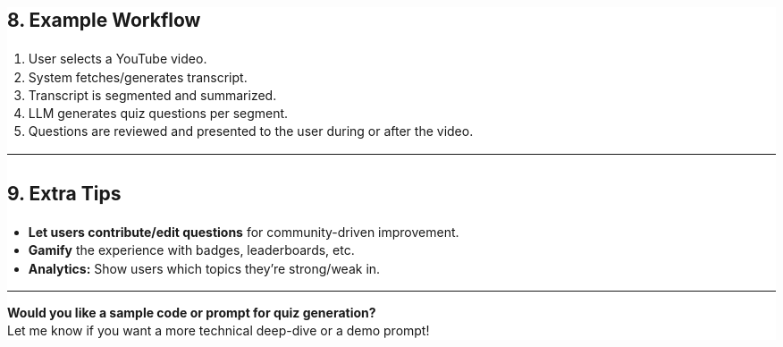 ## 8. **Example Workflow**

1. User selects a YouTube video.
2. System fetches/generates transcript.
3. Transcript is segmented and summarized.
4. LLM generates quiz questions per segment.
5. Questions are reviewed and presented to the user during or after the video.

---

## 9. **Extra Tips**

- **Let users contribute/edit questions** for community-driven improvement.
- **Gamify** the experience with badges, leaderboards, etc.
- **Analytics:** Show users which topics they’re strong/weak in.

---

**Would you like a sample code or prompt for quiz generation?**  
Let me know if you want a more technical deep-dive or a demo prompt!
